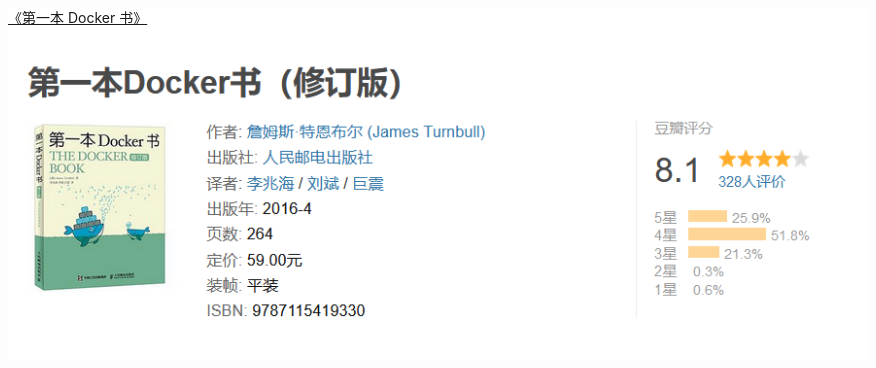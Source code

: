 [《第一本 Docker 书》](https://book.douban.com/subject/26780404/)

![image-20220803143634497](https://github.com/jlgulu/JavaPath-Lanzi/blob/main/1659509022830.png)
